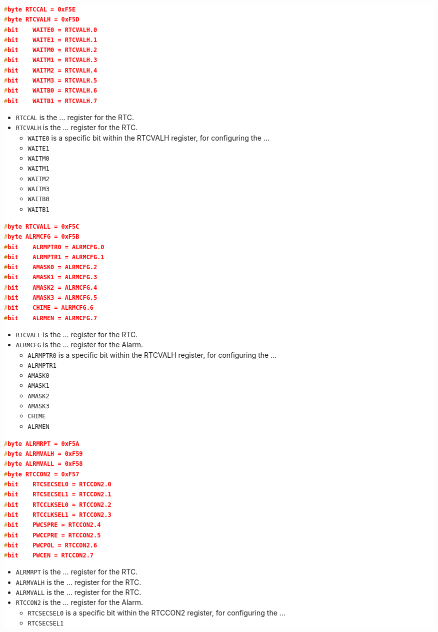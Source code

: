 ``` c
#byte RTCCAL = 0xF5E
#byte RTCVALH = 0xF5D
#bit    WAITE0 = RTCVALH.0
#bit    WAITE1 = RTCVALH.1
#bit    WAITM0 = RTCVALH.2
#bit    WAITM1 = RTCVALH.3
#bit    WAITM2 = RTCVALH.4
#bit    WAITM3 = RTCVALH.5
#bit    WAITB0 = RTCVALH.6
#bit    WAITB1 = RTCVALH.7
```
- ```RTCCAL``` is the ... register for the RTC.
- ```RTCVALH``` is the ... register for the RTC.
   - ```WAITE0``` is a specific bit within the RTCVALH register, for configuring the ...
   - ```WAITE1```
   - ```WAITM0```
   - ```WAITM1```
   - ```WAITM2```
   - ```WAITM3```
   - ```WAITB0```
   - ```WAITB1```
 
``` c
#byte RTCVALL = 0xF5C
#byte ALRMCFG = 0xF5B
#bit    ALRMPTR0 = ALRMCFG.0
#bit    ALRMPTR1 = ALRMCFG.1
#bit    AMASK0 = ALRMCFG.2
#bit    AMASK1 = ALRMCFG.3
#bit    AMASK2 = ALRMCFG.4
#bit    AMASK3 = ALRMCFG.5
#bit    CHIME = ALRMCFG.6
#bit    ALRMEN = ALRMCFG.7
```
- ```RTCVALL``` is the ... register for the RTC.
- ```ALRMCFG``` is the ... register for the Alarm.
   - ```ALRMPTR0``` is a specific bit within the RTCVALH register, for configuring the ...
   - ```ALRMPTR1```
   - ```AMASK0```
   - ```AMASK1```
   - ```AMASK2```
   - ```AMASK3```
   - ```CHIME```
   - ```ALRMEN```
 
``` c
#byte ALRMRPT = 0xF5A
#byte ALRMVALH = 0xF59
#byte ALRMVALL = 0xF58
#byte RTCCON2 = 0xF57
#bit    RTCSECSEL0 = RTCCON2.0
#bit    RTCSECSEL1 = RTCCON2.1
#bit    RTCCLKSEL0 = RTCCON2.2
#bit    RTCCLKSEL1 = RTCCON2.3
#bit    PWCSPRE = RTCCON2.4
#bit    PWCCPRE = RTCCON2.5
#bit    PWCPOL = RTCCON2.6
#bit    PWCEN = RTCCON2.7
```
- ```ALRMRPT``` is the ... register for the RTC.
- ```ALRMVALH``` is the ... register for the RTC.
- ```ALRMVALL``` is the ... register for the RTC.
- ```RTCCON2``` is the ... register for the Alarm.
   - ```RTCSECSEL0``` is a specific bit within the RTCCON2 register, for configuring the ...
   - ```RTCSECSEL1```